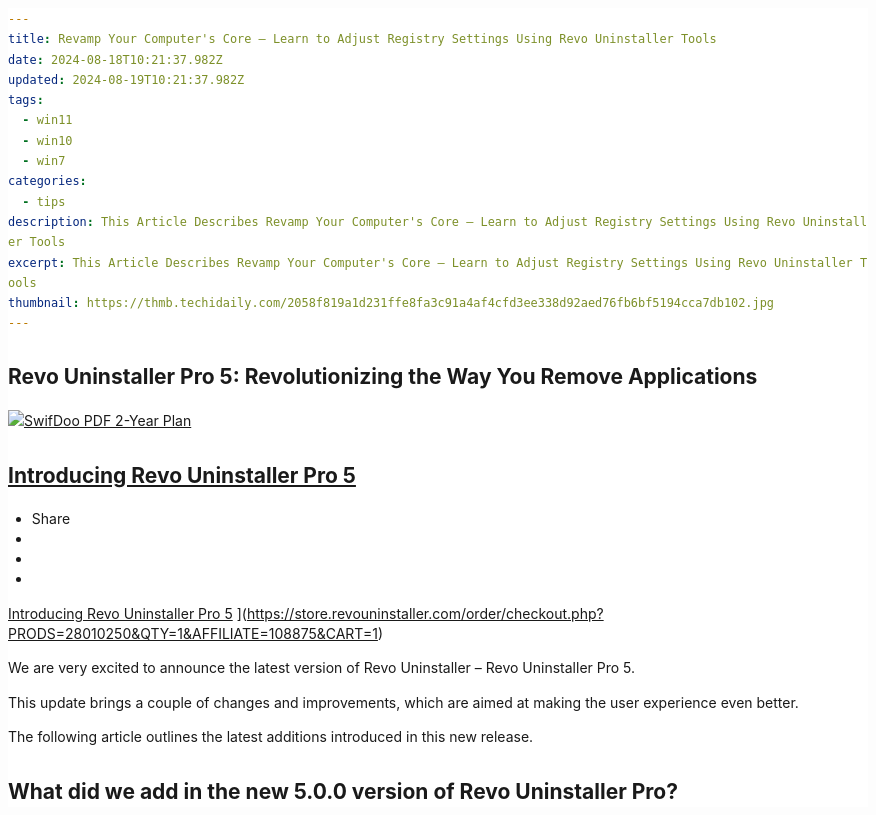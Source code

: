 ```yaml
---
title: Revamp Your Computer's Core – Learn to Adjust Registry Settings Using Revo Uninstaller Tools
date: 2024-08-18T10:21:37.982Z
updated: 2024-08-19T10:21:37.982Z
tags:
  - win11
  - win10
  - win7
categories:
  - tips
description: This Article Describes Revamp Your Computer's Core – Learn to Adjust Registry Settings Using Revo Uninstaller Tools
excerpt: This Article Describes Revamp Your Computer's Core – Learn to Adjust Registry Settings Using Revo Uninstaller Tools
thumbnail: https://thmb.techidaily.com/2058f819a1d231ffe8fa3c91a4af4cfd3ee338d92aed76fb6bf5194cca7db102.jpg
---
```


## Revo Uninstaller Pro 5: Revolutionizing the Way You Remove Applications


<a href="https://purchase.swifdoo.com/order/checkout.php?PRODS=40002580&QTY=1&AFFILIATE=108875&CART=1"><img src="https://secure.avangate.com/images/merchant/8b932759a5a04ddb34bf79e3f9072e4b/products/3_Product%20box%20white-1024x1024.png" border="0">SwifDoo PDF 2-Year Plan</a>

## [Introducing Revo Uninstaller Pro 5](https://store.revouninstaller.com/order/checkout.php?PRODS=28010250&QTY=1&AFFILIATE=108875&CART=1)

* Share
* [](http://www.facebook.com/share.php?u=https://www.revouninstaller.com/blog/introducing-revo-uninstaller-pro-5/&title=Introducing+Revo+Uninstaller+Pro+5)
* [](https://twitter.com/intent/tweet?text=Introducing+Revo+Uninstaller+Pro+5&url=https://www.revouninstaller.com/blog/introducing-revo-uninstaller-pro-5/ "Click to share on Twitter")
* [](https://store.revouninstaller.com/order/checkout.php?PRODS=28010250&QTY=1&AFFILIATE=108875&CART=1)

[Introducing Revo Uninstaller Pro 5](https://f057a20f961f56a72089-b74530d2d26278124f446233f95622ef.ssl.cf1.rackcdn.com/site/blog/introducing-revo-5/introducing-revo-uninstaller-pro-5.jpg) ](https://store.revouninstaller.com/order/checkout.php?PRODS=28010250&QTY=1&AFFILIATE=108875&CART=1)

 We are very excited to announce the latest version of Revo Uninstaller – Revo Uninstaller Pro 5.

 This update brings a couple of changes and improvements, which are aimed at making the user experience even better.

 The following article outlines the latest additions introduced in this new release.

## What did we add in the new 5.0.0 version of Revo Uninstaller Pro?
